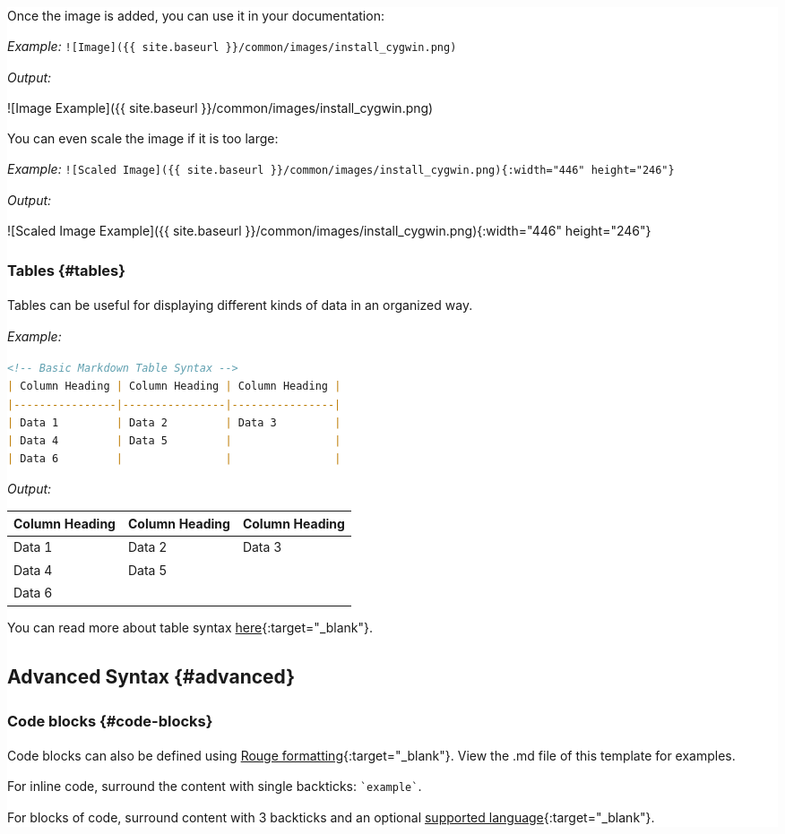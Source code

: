 Once the image is added, you can use it in your documentation:

*Example:* `![Image]({{ site.baseurl }}/common/images/install_cygwin.png)`

*Output:*

![Image Example]({{ site.baseurl }}/common/images/install_cygwin.png)

You can even scale the image if it is too large:

*Example:* `![Scaled Image]({{ site.baseurl }}/common/images/install_cygwin.png){:width="446" height="246"}`

*Output:*

![Scaled Image Example]({{ site.baseurl }}/common/images/install_cygwin.png){:width="446" height="246"}

### Tables {#tables}

Tables can be useful for displaying different kinds of data in an organized way.

*Example:*

```markdown
<!-- Basic Markdown Table Syntax -->
| Column Heading | Column Heading | Column Heading |
|----------------|----------------|----------------|
| Data 1         | Data 2         | Data 3         |
| Data 4         | Data 5         |                |
| Data 6         |                |                |
```

*Output:*

| Column Heading | Column Heading | Column Heading |
|----------------|----------------|----------------|
| Data 1         | Data 2         | Data 3         |
| Data 4         | Data 5         |                |
| Data 6         |                |                |

You can read more about table syntax [here](http://kramdown.gettalong.org/syntax.html#tables){:target="_blank"}.

## Advanced Syntax {#advanced}

### Code blocks {#code-blocks}

Code blocks can also be defined using [Rouge formatting](http://rouge.jneen.net/){:target="_blank"}. View the .md file of this template for examples.

For inline code, surround the content with single backticks: `` `example` ``.

For blocks of code, surround content with 3 backticks and an optional [supported language](https://GitHub.com/jneen/rouge/wiki/List-of-supported-languages-and-lexers){:target="_blank"}.

